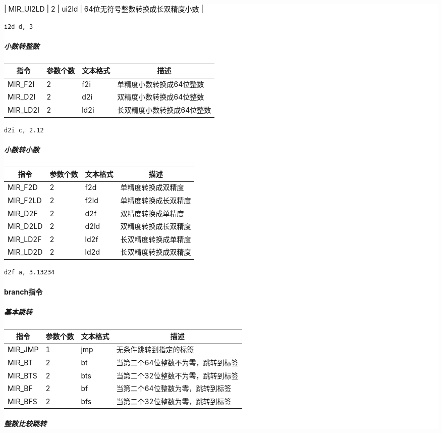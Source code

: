 | MIR_UI2LD | 2        | ui2ld    | 64位无符号整数转换成长双精度小数 |

```assembly
i2d d, 3
```

##### 小数转整数

| 指令     | 参数个数 | 文本格式 | 描述                       |
| -------- | -------- | -------- | -------------------------- |
| MIR_F2I  | 2        | f2i      | 单精度小数转换成64位整数   |
| MIR_D2I  | 2        | d2i      | 双精度小数转换成64位整数   |
| MIR_LD2I | 2        | ld2i     | 长双精度小数转换成64位整数 |

```assembly
d2i c, 2.12
```

##### 小数转小数

| 指令     | 参数个数 | 文本格式 | 描述                 |
| -------- | -------- | -------- | -------------------- |
| MIR_F2D  | 2        | f2d      | 单精度转换成双精度   |
| MIR_F2LD | 2        | f2ld     | 单精度转换成长双精度 |
| MIR_D2F  | 2        | d2f      | 双精度转换成单精度   |
| MIR_D2LD | 2        | d2ld     | 双精度转换成长双精度 |
| MIR_LD2F | 2        | ld2f     | 长双精度转换成单精度 |
| MIR_LD2D | 2        | ld2d     | 长双精度转换成双精度 |

```assembly
d2f a, 3.13234
```

#### branch指令

##### 基本跳转

| 指令    | 参数个数 | 文本格式 | 描述                               |
| ------- | -------- | -------- | ---------------------------------- |
| MIR_JMP | 1        | jmp      | 无条件跳转到指定的标签             |
| MIR_BT  | 2        | bt       | 当第二个64位整数不为零，跳转到标签 |
| MIR_BTS | 2        | bts      | 当第二个32位整数不为零，跳转到标签 |
| MIR_BF  | 2        | bf       | 当第二个64位整数为零，跳转到标签   |
| MIR_BFS | 2        | bfs      | 当第二个32位整数为零，跳转到标签   |

##### 整数比较跳转

